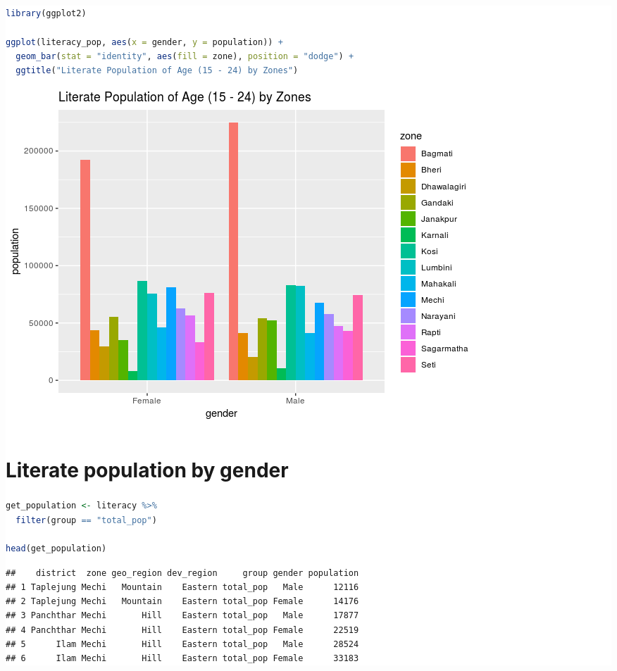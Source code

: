 
```r
library(ggplot2)

ggplot(literacy_pop, aes(x = gender, y = population)) +
  geom_bar(stat = "identity", aes(fill = zone), position = "dodge") +
  ggtitle("Literate Population of Age (15 - 24) by Zones")
```

![](literacy_rate_nepal_files/figure-html/unnamed-chunk-5-1.png)



# Literate population by gender


```r
get_population <- literacy %>% 
  filter(group == "total_pop")

head(get_population)
```

```
##    district  zone geo_region dev_region     group gender population
## 1 Taplejung Mechi   Mountain    Eastern total_pop   Male      12116
## 2 Taplejung Mechi   Mountain    Eastern total_pop Female      14176
## 3 Panchthar Mechi       Hill    Eastern total_pop   Male      17877
## 4 Panchthar Mechi       Hill    Eastern total_pop Female      22519
## 5      Ilam Mechi       Hill    Eastern total_pop   Male      28524
## 6      Ilam Mechi       Hill    Eastern total_pop Female      33183
```
